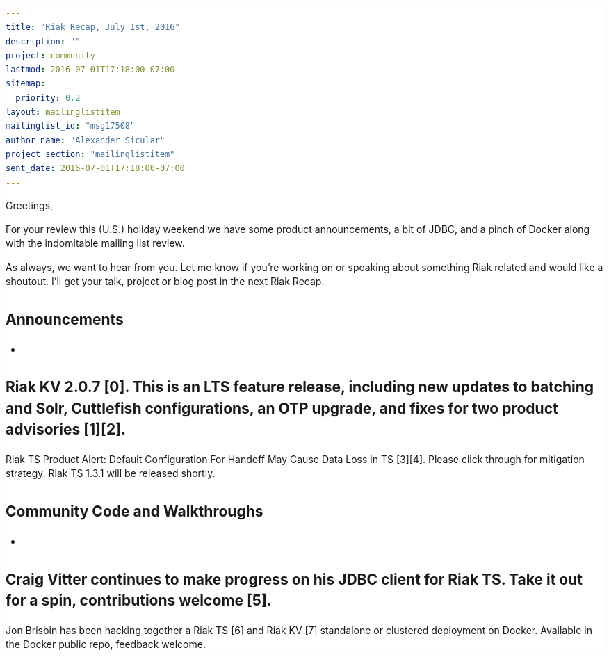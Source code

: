 ```yaml
---
title: "Riak Recap, July 1st, 2016"
description: ""
project: community
lastmod: 2016-07-01T17:18:00-07:00
sitemap:
  priority: 0.2
layout: mailinglistitem
mailinglist_id: "msg17508"
author_name: "Alexander Sicular"
project_section: "mailinglistitem"
sent_date: 2016-07-01T17:18:00-07:00
---
```



Greetings,

For your review this (U.S.) holiday weekend we have some product
announcements, a bit of JDBC, and a pinch of Docker along with the
indomitable mailing list review.

As always, we want to hear from you. Let me know if you’re working on or
speaking about something Riak related and would like a shoutout. I’ll get
your talk, project or blog post in the next Riak Recap.


## Announcements


 -

 Riak KV 2.0.7 [0]. This is an LTS feature release, including new updates
 to batching and Solr, Cuttlefish configurations, an OTP upgrade, and fixes
 for two product advisories [1][2].
 -

 Riak TS Product Alert: Default Configuration For Handoff May Cause Data
 Loss in TS [3][4]. Please click through for mitigation strategy. Riak TS
 1.3.1 will be released shortly.


## Community Code and Walkthroughs


 -

 Craig Vitter continues to make progress on his JDBC client for Riak TS.
 Take it out for a spin, contributions welcome [5].
 -

 Jon Brisbin has been hacking together a Riak TS [6] and Riak KV [7]
 standalone or clustered deployment on Docker. Available in the Docker
 public repo, feedback welcome.
